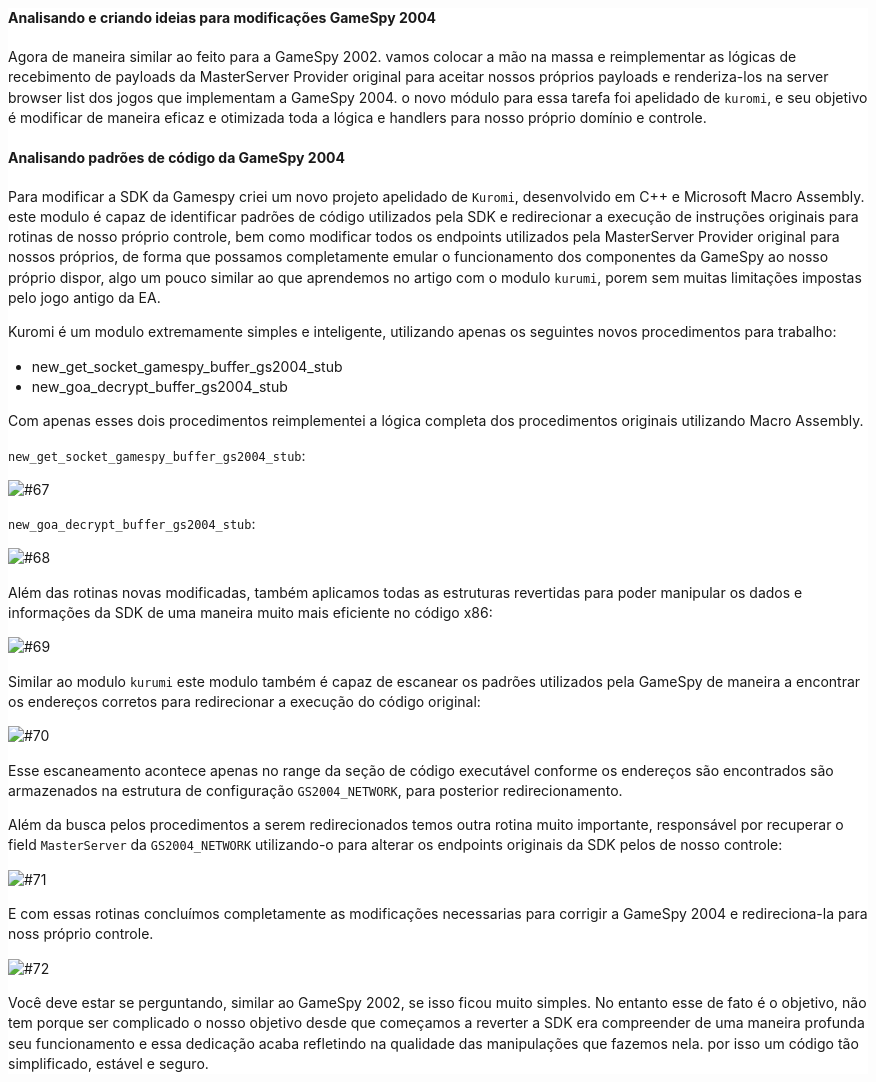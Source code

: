 #### Analisando e criando ideias para modificações GameSpy 2004

Agora de maneira similar ao feito para a GameSpy 2002. vamos colocar a mão na massa e reimplementar as lógicas de recebimento de payloads da MasterServer Provider original para aceitar nossos próprios payloads e renderiza-los na server browser list dos jogos que implementam a GameSpy 2004. o novo módulo para essa tarefa foi apelidado de ```kuromi```, e seu objetivo é modificar de maneira eficaz e otimizada toda a lógica e handlers para nosso próprio domínio e controle.

#### Analisando padrões de código da GameSpy 2004

Para modificar a SDK da Gamespy criei um novo projeto apelidado de ```Kuromi```, desenvolvido em C++ e Microsoft Macro Assembly. este modulo é capaz de identificar padrões de código utilizados pela SDK e redirecionar a execução de instruções originais para rotinas de nosso próprio controle, bem como modificar todos os endpoints utilizados pela MasterServer Provider original para nossos próprios, de forma que possamos completamente emular o funcionamento dos componentes da GameSpy ao nosso próprio dispor, algo um pouco similar ao que aprendemos no artigo com o modulo ```kurumi```, porem sem muitas limitações impostas pelo jogo antigo da EA.

Kuromi é um modulo extremamente simples e inteligente, utilizando apenas os seguintes novos procedimentos para trabalho:

- new_get_socket_gamespy_buffer_gs2004_stub
- new_goa_decrypt_buffer_gs2004_stub

Com apenas esses dois procedimentos reimplementei a lógica completa dos procedimentos originais utilizando Macro Assembly.

```new_get_socket_gamespy_buffer_gs2004_stub```:

![#67](imagens/bungie_56.png)

```new_goa_decrypt_buffer_gs2004_stub```:

![#68](imagens/bungie_57.png)

Além das rotinas novas modificadas, também aplicamos todas as estruturas revertidas para poder manipular os dados e informações da SDK de uma maneira muito mais eficiente no código x86:

![#69](imagens/bungie_58.png)

Similar ao modulo ```kurumi``` este modulo também é capaz de escanear os padrões utilizados pela GameSpy de maneira a encontrar os endereços corretos para redirecionar a execução do código original:

![#70](imagens/bungie_59.png)

Esse escaneamento acontece apenas no range da seção de código executável conforme os endereços são encontrados são armazenados na estrutura de configuração ```GS2004_NETWORK```, para posterior redirecionamento.

Além da busca pelos procedimentos a serem redirecionados temos outra rotina muito importante, responsável por recuperar o field ```MasterServer``` da ```GS2004_NETWORK``` utilizando-o para alterar os endpoints originais da SDK pelos de nosso controle:

![#71](imagens/bungie_60.png)

E com essas rotinas concluímos completamente as modificações necessarias para corrigir a GameSpy 2004 e redireciona-la para noss próprio controle.

![#72](imagens/bungie_61.png)

Você deve estar se perguntando, similar ao GameSpy 2002, se isso ficou muito simples. No entanto esse de fato é o objetivo, não tem porque ser complicado o nosso objetivo desde que começamos a reverter a SDK era compreender de uma maneira profunda seu funcionamento e essa dedicação acaba refletindo na qualidade das manipulações que fazemos nela. por isso um código tão simplificado, estável e seguro.
```